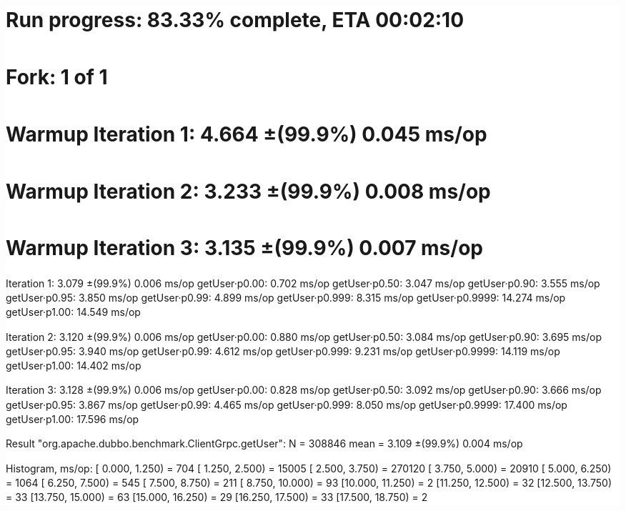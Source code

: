 # Run progress: 83.33% complete, ETA 00:02:10
# Fork: 1 of 1
# Warmup Iteration   1: 4.664 ±(99.9%) 0.045 ms/op
# Warmup Iteration   2: 3.233 ±(99.9%) 0.008 ms/op
# Warmup Iteration   3: 3.135 ±(99.9%) 0.007 ms/op
Iteration   1: 3.079 ±(99.9%) 0.006 ms/op
                 getUser·p0.00:   0.702 ms/op
                 getUser·p0.50:   3.047 ms/op
                 getUser·p0.90:   3.555 ms/op
                 getUser·p0.95:   3.850 ms/op
                 getUser·p0.99:   4.899 ms/op
                 getUser·p0.999:  8.315 ms/op
                 getUser·p0.9999: 14.274 ms/op
                 getUser·p1.00:   14.549 ms/op

Iteration   2: 3.120 ±(99.9%) 0.006 ms/op
                 getUser·p0.00:   0.880 ms/op
                 getUser·p0.50:   3.084 ms/op
                 getUser·p0.90:   3.695 ms/op
                 getUser·p0.95:   3.940 ms/op
                 getUser·p0.99:   4.612 ms/op
                 getUser·p0.999:  9.231 ms/op
                 getUser·p0.9999: 14.119 ms/op
                 getUser·p1.00:   14.402 ms/op

Iteration   3: 3.128 ±(99.9%) 0.006 ms/op
                 getUser·p0.00:   0.828 ms/op
                 getUser·p0.50:   3.092 ms/op
                 getUser·p0.90:   3.666 ms/op
                 getUser·p0.95:   3.867 ms/op
                 getUser·p0.99:   4.465 ms/op
                 getUser·p0.999:  8.050 ms/op
                 getUser·p0.9999: 17.400 ms/op
                 getUser·p1.00:   17.596 ms/op



Result "org.apache.dubbo.benchmark.ClientGrpc.getUser":
  N = 308846
  mean =      3.109 ±(99.9%) 0.004 ms/op

  Histogram, ms/op:
    [ 0.000,  1.250) = 704 
    [ 1.250,  2.500) = 15005 
    [ 2.500,  3.750) = 270120 
    [ 3.750,  5.000) = 20910 
    [ 5.000,  6.250) = 1064 
    [ 6.250,  7.500) = 545 
    [ 7.500,  8.750) = 211 
    [ 8.750, 10.000) = 93 
    [10.000, 11.250) = 2 
    [11.250, 12.500) = 32 
    [12.500, 13.750) = 33 
    [13.750, 15.000) = 63 
    [15.000, 16.250) = 29 
    [16.250, 17.500) = 33 
    [17.500, 18.750) = 2 
